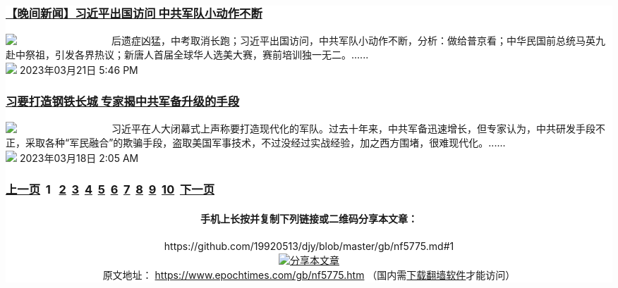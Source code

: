 <tr><td width="742"><h3><a href="https://github.com/19920513/djy/blob/master/gb/23/3/21/n13955059.md#1" target="_blank">【晚间新闻】习近平出国访问 中共军队小动作不断</a><br></h3><a href="https://github.com/19920513/djy/blob/master/gb/23/3/21/n13955059.md#1" target="_blank"><img width="150" src="https://i.epochtimes.com/assets/uploads/2023/03/id13955079-DJY-WJXW-1200x800-150x120.jpg" align ="left"></a>后遗症凶猛，中考取消长跑；习近平出国访问，中共军队小动作不断，分析：做给普京看；中华民国前总统马英九赴中祭祖，引发各界热议；新唐人首届全球华人选美大赛，赛前培训独一无二。......<br><img align="bottom" src="https://www.epochtimes.com/assets/themes/djy/images/time.gif"> 2023年03月21日 5:46 PM							</td></tr>
<tr><td width="742"><h3><a href="https://github.com/19920513/djy/blob/master/gb/23/3/16/n13951822.md#1" target="_blank">习要打造钢铁长城 专家揭中共军备升级的手段</a><br></h3><a href="https://github.com/19920513/djy/blob/master/gb/23/3/16/n13951822.md#1" target="_blank"><img width="150" src="https://i.epochtimes.com/assets/uploads/2018/05/GettyImages-824402154-150x120.jpg" align ="left"></a>习近平在人大闭幕式上声称要打造现代化的军队。过去十年来，中共军备迅速增长，但专家认为，中共研发手段不正，采取各种“军民融合”的欺骗手段，盗取美国军事技术，不过没经过实战经验，加之西方围堵，很难现代化。......<br><img align="bottom" src="https://www.epochtimes.com/assets/themes/djy/images/time.gif"> 2023年03月18日 2:05 AM							</td></tr>
<tr><td><h3><a href="https://github.com/19920513/djy/blob/master/gb/nf5775.md#1">上一页</a>&nbsp;&nbsp;1 &nbsp;&nbsp;<a href="https://github.com/19920513/djy/blob/master/gb/nf5775_2.md#1">2</a>&nbsp;&nbsp;<a href="https://github.com/19920513/djy/blob/master/gb/nf5775_3.md#1">3</a>&nbsp;&nbsp;<a href="https://github.com/19920513/djy/blob/master/gb/nf5775_4.md#1">4</a>&nbsp;&nbsp;<a href="https://github.com/19920513/djy/blob/master/gb/nf5775_5.md#1">5</a>&nbsp;&nbsp;<a href="https://github.com/19920513/djy/blob/master/gb/nf5775_6.md#1">6</a>&nbsp;&nbsp;<a href="https://github.com/19920513/djy/blob/master/gb/nf5775_7.md#1">7</a>&nbsp;&nbsp;<a href="https://github.com/19920513/djy/blob/master/gb/nf5775_8.md#1">8</a>&nbsp;&nbsp;<a href="https://github.com/19920513/djy/blob/master/gb/nf5775_9.md#1">9</a>&nbsp;&nbsp;<a href="https://github.com/19920513/djy/blob/master/gb/nf5775_10.md#1">10</a>&nbsp;&nbsp;<a href="https://github.com/19920513/djy/blob/master/gb/nf5775_2.md#1">下一页</a></h3></td></tr>
</table><div align="center"><h4>手机上长按并复制下列链接或二维码分享本文章：</h4>https://github.com/19920513/djy/blob/master/gb/nf5775.md#1<br><a href="https://github.com/19920513/djy/blob/master/gb/nf5775.md#1"><img src="https://chart.apis.google.com/chart?cht=qr&chs=240x240&choe=UTF-8&chld=M|2&chl=https://github.com/19920513/djy/blob/master/gb/nf5775.md%231" title="分享本文章"></a><br>原文地址： <a href="https://www.epochtimes.com/gb/nf5775.htm">https://www.epochtimes.com/gb/nf5775.htm</a>    （国内需<a href="https://github.com/19920513/www/blob/master/README.md#8">下载翻墙软件</a>才能访问）</div>
